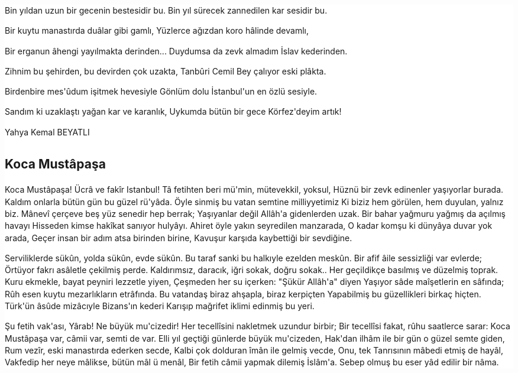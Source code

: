 Bin yıldan uzun bir gecenin bestesidir bu.
Bin yıl sürecek zannedilen kar sesidir bu.

Bir kuytu manastırda duâlar gibi gamlı,
Yüzlerce ağızdan koro hâlinde devamlı,

Bir erganun âhengi yayılmakta derinden...
Duydumsa da zevk almadım İslav kederinden.

Zihnim bu şehirden, bu devirden çok uzakta,
Tanbûri Cemil Bey çalıyor eski plâkta.

Birdenbire mes'ûdum işitmek hevesiyle
Gönlüm dolu İstanbul'un en özlü sesiyle.

Sandım ki uzaklaştı yağan kar ve karanlık,
Uykumda bütün bir gece Körfez'deyim artık!

Yahya Kemal BEYATLI

## Koca Mustâpaşa

Koca Mustâpaşa! Ücrâ ve fakîr Istanbul!
Tâ fetihten beri mü'min, mütevekkil, yoksul,
Hüznü bir zevk edinenler yaşıyorlar burada.
Kaldım onlarla bütün gün bu güzel rü'yâda.
Öyle sinmiş bu vatan semtine milliyyetimiz
Ki biziz hem görülen, hem duyulan, yalnız biz.
Mânevî çerçeve beş yüz senedir hep berrak;
Yaşıyanlar değil Allâh'a gidenlerden uzak.
Bir bahar yağmuru yağmış da açılmış havayı
Hisseden kimse hakîkat sanıyor hulyâyı.
Ahiret öyle yakın seyredilen manzarada,
O kadar komşu ki dünyâya duvar yok arada,
Geçer insan bir adım atsa birinden birine,
Kavuşur karşıda kaybettiği bir sevdiğine.

Serviliklerde sükûn, yolda sükûn, evde sükûn.
Bu taraf sanki bu halkıyle ezelden meskûn.
Bir afif âile sessizliği var evlerde;
Örtüyor fakrı asâletle çekilmiş perde.
Kaldırımsız, daracık, iğri sokak, doğru sokak..
Her geçildikçe basılmış ve düzelmiş toprak.
Kuru ekmekle, bayat peyniri lezzetle yiyen,
Çeşmeden her su içerken: "Şükür Allâh'a" diyen
Yaşıyor sâde maîşetlerin en sâfında;
Rûh esen kuytu mezarlıkların etrâfında.
Bu vatandaş biraz ahşapla, biraz kerpiçten
Yapabilmiş bu güzellikleri birkaç hiçten.
Türk'ün âsûde mizâcıyle Bizans'ın kederi
Karışıp mağrifet iklimi edinmiş bu yeri.

Şu fetih vak'ası, Yârab! Ne büyük mu'cizedir!
Her tecellîsini nakletmek uzundur birbir;
Bir tecellîsi fakat, rûhu saatlerce sarar:
Koca Mustâpaşa var, câmii var, semti de var.
Elli yıl geçtiği günlerde büyük mu'cizeden,
Hak'dan ilhâm ile bir gün o güzel semte giden,
Rum vezîr, eski manastırda ederken secde,
Kalbi çok dolduran îmân ile gelmiş vecde,
Onu, tek Tanrısının mâbedi etmiş de hayâl,
Vakfedip her neye mâlikse, bütün mâl ü menâl,
Bir fetih câmii yapmak dilemiş İslâm'a.
Sebep olmuş bu eser yâd edilir bir nâma.
